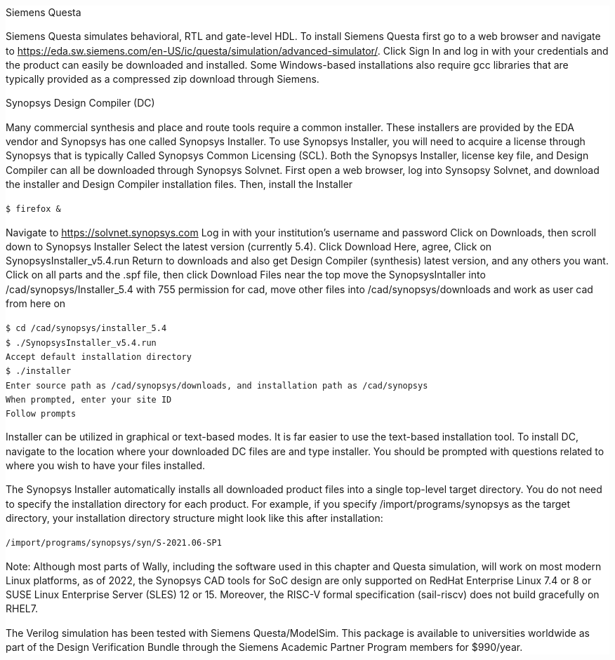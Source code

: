 Siemens Questa

Siemens Questa simulates behavioral, RTL and gate-level HDL.  To install Siemens Questa first go to a web browser and navigate to 
https://eda.sw.siemens.com/en-US/ic/questa/simulation/advanced-simulator/.  Click Sign In and log in with your credentials and the product can easily be downloaded and installed.  Some  Windows-based installations also require gcc libraries that are typically provided as a compressed zip download through Siemens.  

Synopsys Design Compiler (DC)

Many commercial synthesis and place and route tools require a common installer.  These installers are provided by the EDA vendor and Synopsys has one called Synopsys Installer.  To use Synopsys Installer, you will need to acquire a license through Synopsys that is typically Called Synopsys Common Licensing (SCL).  Both the Synopsys Installer, license key file, and Design Compiler can all be downloaded through Synopsys Solvnet.  First open a web browser, log into Synsopsy Solvnet, and download the installer and Design Compiler installation files.  Then, install the Installer

	$ firefox &
Navigate to https://solvnet.synopsys.com
Log in with your institution’s username and password
Click on Downloads, then scroll down to Synopsys Installer
Select the latest version (currently 5.4).  Click Download Here, agree,
Click on SynopsysInstaller_v5.4.run
Return to downloads and also get Design Compiler (synthesis) latest version, and any others you want.
	Click on all parts and the .spf file, then click Download Files near the top
move the SynopsysIntaller into /cad/synopsys/Installer_5.4 with 755 permission for cad, 
move other files into /cad/synopsys/downloads and work as user cad from here on

	$ cd /cad/synopsys/installer_5.4
	$ ./SynopsysInstaller_v5.4.run
	Accept default installation directory
	$ ./installer
	Enter source path as /cad/synopsys/downloads, and installation path as /cad/synopsys
	When prompted, enter your site ID
	Follow prompts

Installer can be utilized in graphical or text-based modes.  It is far easier to use the text-based installation tool.  To install DC, navigate to the location where your downloaded DC files are and type installer.  You should be prompted with questions related to where you wish to have your files installed.  

The Synopsys Installer automatically installs all downloaded product files into a single top-level target directory. You do not need to specify the installation directory for each product. For example, if you specify /import/programs/synopsys as the target directory, your installation directory structure might look like this after installation:

	/import/programs/synopsys/syn/S-2021.06-SP1

Note: Although most parts of Wally, including the software used in this chapter and Questa simulation, will work on most modern Linux platforms, as of 2022, the Synopsys CAD tools for SoC design are only supported on RedHat Enterprise Linux 7.4 or 8 or SUSE Linux Enterprise Server (SLES) 12 or 15. Moreover, the RISC-V formal specification (sail-riscv) does not build gracefully on RHEL7. 

The Verilog simulation has been tested with Siemens Questa/ModelSim. This package is available to universities worldwide as part of the Design Verification Bundle through the Siemens Academic Partner Program members for $990/year. 
